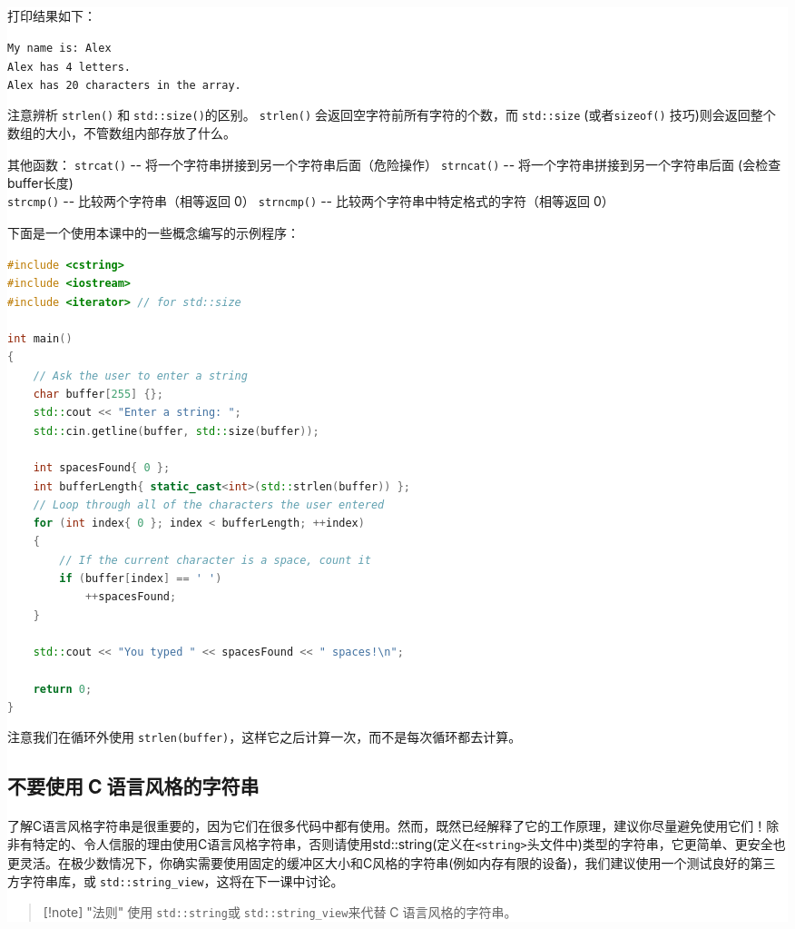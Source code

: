 打印结果如下：
```
My name is: Alex
Alex has 4 letters.
Alex has 20 characters in the array.
```

注意辨析 `strlen()` 和 `std::size()`的区别。 `strlen()` 会返回空字符前所有字符的个数，而 `std::size` (或者`sizeof()` 技巧)则会返回整个数组的大小，不管数组内部存放了什么。

其他函数：
`strcat()` -- 将一个字符串拼接到另一个字符串后面（危险操作）
`strncat()` -- 将一个字符串拼接到另一个字符串后面 (会检查buffer长度)  
`strcmp()` -- 比较两个字符串（相等返回 0）
`strncmp()` -- 比较两个字符串中特定格式的字符（相等返回 0）

下面是一个使用本课中的一些概念编写的示例程序：

```cpp
#include <cstring>
#include <iostream>
#include <iterator> // for std::size

int main()
{
    // Ask the user to enter a string
    char buffer[255] {};
    std::cout << "Enter a string: ";
    std::cin.getline(buffer, std::size(buffer));

    int spacesFound{ 0 };
    int bufferLength{ static_cast<int>(std::strlen(buffer)) };
    // Loop through all of the characters the user entered
    for (int index{ 0 }; index < bufferLength; ++index)
    {
        // If the current character is a space, count it
        if (buffer[index] == ' ')
            ++spacesFound;
    }

    std::cout << "You typed " << spacesFound << " spaces!\n";

    return 0;
}
```


注意我们在循环外使用 `strlen(buffer)`，这样它之后计算一次，而不是每次循环都去计算。

## 不要使用 C 语言风格的字符串

了解C语言风格字符串是很重要的，因为它们在很多代码中都有使用。然而，既然已经解释了它的工作原理，建议你尽量避免使用它们！除非有特定的、令人信服的理由使用C语言风格字符串，否则请使用std::string(定义在`<string>`头文件中)类型的字符串，它更简单、更安全也更灵活。在极少数情况下，你确实需要使用固定的缓冲区大小和C风格的字符串(例如内存有限的设备)，我们建议使用一个测试良好的第三方字符串库，或 `std::string_view`，这将在下一课中讨论。

> [!note] "法则"
> 使用 `std::string`或 `std::string_view`来代替 C 语言风格的字符串。